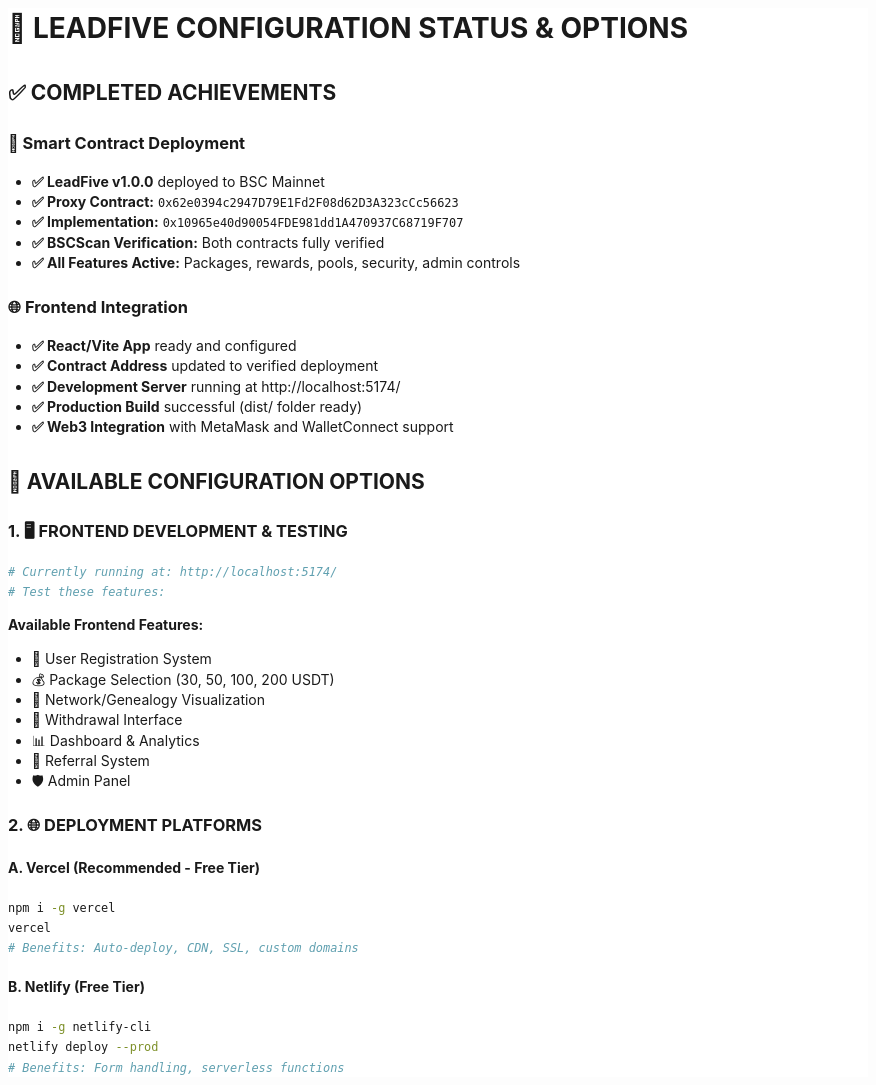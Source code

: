 # 🎉 LEADFIVE CONFIGURATION STATUS & OPTIONS

## ✅ COMPLETED ACHIEVEMENTS

### 🔐 Smart Contract Deployment
- **✅ LeadFive v1.0.0** deployed to BSC Mainnet
- **✅ Proxy Contract:** `0x62e0394c2947D79E1Fd2F08d62D3A323cCc56623`
- **✅ Implementation:** `0x10965e40d90054FDE981dd1A470937C68719F707`
- **✅ BSCScan Verification:** Both contracts fully verified
- **✅ All Features Active:** Packages, rewards, pools, security, admin controls

### 🌐 Frontend Integration
- **✅ React/Vite App** ready and configured
- **✅ Contract Address** updated to verified deployment
- **✅ Development Server** running at http://localhost:5174/
- **✅ Production Build** successful (dist/ folder ready)
- **✅ Web3 Integration** with MetaMask and WalletConnect support

## 🚀 AVAILABLE CONFIGURATION OPTIONS

### 1. 🖥️ FRONTEND DEVELOPMENT & TESTING
```bash
# Currently running at: http://localhost:5174/
# Test these features:
```

**Available Frontend Features:**
- 📝 User Registration System
- 💰 Package Selection (30, 50, 100, 200 USDT)
- 👥 Network/Genealogy Visualization
- 💸 Withdrawal Interface
- 📊 Dashboard & Analytics
- 🔗 Referral System
- 🛡️ Admin Panel

### 2. 🌐 DEPLOYMENT PLATFORMS

#### A. Vercel (Recommended - Free Tier)
```bash
npm i -g vercel
vercel
# Benefits: Auto-deploy, CDN, SSL, custom domains
```

#### B. Netlify (Free Tier)
```bash
npm i -g netlify-cli
netlify deploy --prod
# Benefits: Form handling, serverless functions
```
